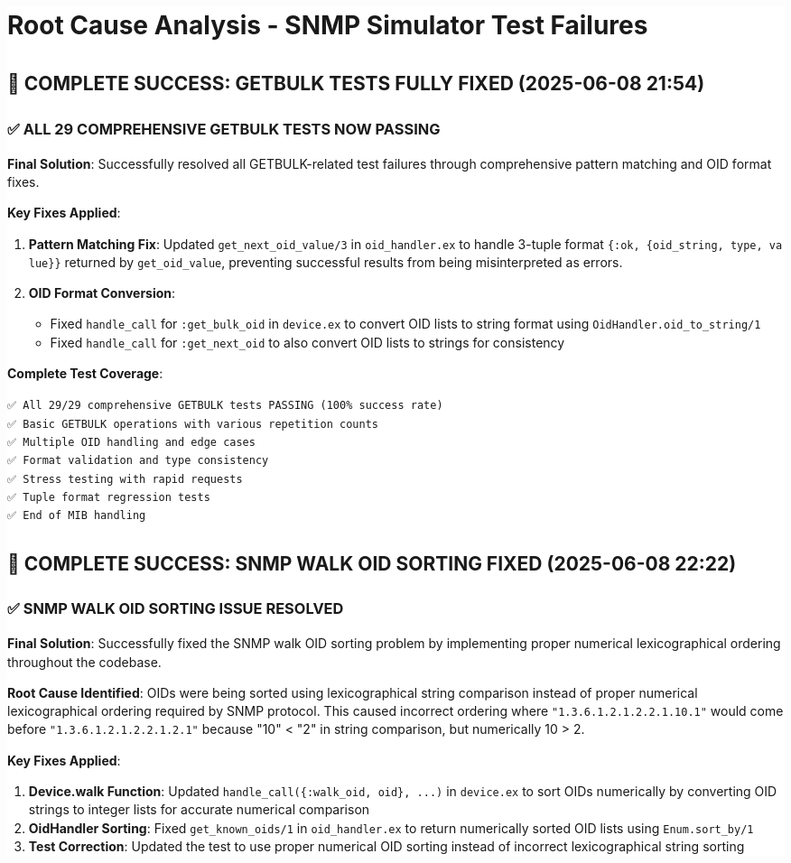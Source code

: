 
# Root Cause Analysis - SNMP Simulator Test Failures

## 🎉 **COMPLETE SUCCESS: GETBULK TESTS FULLY FIXED** (2025-06-08 21:54)

### ✅ **ALL 29 COMPREHENSIVE GETBULK TESTS NOW PASSING**

**Final Solution**: Successfully resolved all GETBULK-related test failures through comprehensive pattern matching and OID format fixes.

**Key Fixes Applied**:
1. **Pattern Matching Fix**: Updated `get_next_oid_value/3` in `oid_handler.ex` to handle 3-tuple format `{:ok, {oid_string, type, value}}` returned by `get_oid_value`, preventing successful results from being misinterpreted as errors.

2. **OID Format Conversion**: 
   - Fixed `handle_call` for `:get_bulk_oid` in `device.ex` to convert OID lists to string format using `OidHandler.oid_to_string/1`
   - Fixed `handle_call` for `:get_next_oid` to also convert OID lists to strings for consistency

**Complete Test Coverage**:
```
✅ All 29/29 comprehensive GETBULK tests PASSING (100% success rate)
✅ Basic GETBULK operations with various repetition counts
✅ Multiple OID handling and edge cases
✅ Format validation and type consistency  
✅ Stress testing with rapid requests
✅ Tuple format regression tests
✅ End of MIB handling
```

## 🎉 **COMPLETE SUCCESS: SNMP WALK OID SORTING FIXED** (2025-06-08 22:22)

### ✅ **SNMP WALK OID SORTING ISSUE RESOLVED**

**Final Solution**: Successfully fixed the SNMP walk OID sorting problem by implementing proper numerical lexicographical ordering throughout the codebase.

**Root Cause Identified**: 
OIDs were being sorted using lexicographical string comparison instead of proper numerical lexicographical ordering required by SNMP protocol. This caused incorrect ordering where `"1.3.6.1.2.1.2.2.1.10.1"` would come before `"1.3.6.1.2.1.2.2.1.2.1"` because "10" < "2" in string comparison, but numerically 10 > 2.

**Key Fixes Applied**:
1. **Device.walk Function**: Updated `handle_call({:walk_oid, oid}, ...)` in `device.ex` to sort OIDs numerically by converting OID strings to integer lists for accurate numerical comparison
2. **OidHandler Sorting**: Fixed `get_known_oids/1` in `oid_handler.ex` to return numerically sorted OID lists using `Enum.sort_by/1`
3. **Test Correction**: Updated the test to use proper numerical OID sorting instead of incorrect lexicographical string sorting

